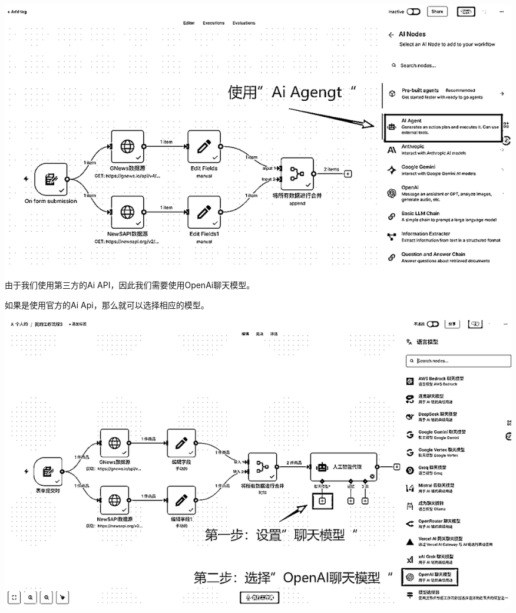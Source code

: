 ![](img/4975de57fdd51d8b265a8c838b38c2e1.png)

由于我们使用第三方的Ai API，因此我们需要使用OpenAi聊天模型。

如果是使用官方的Ai Api，那么就可以选择相应的模型。

![](img/446ef781e4583bbc9c0deb764324eadf.png)
